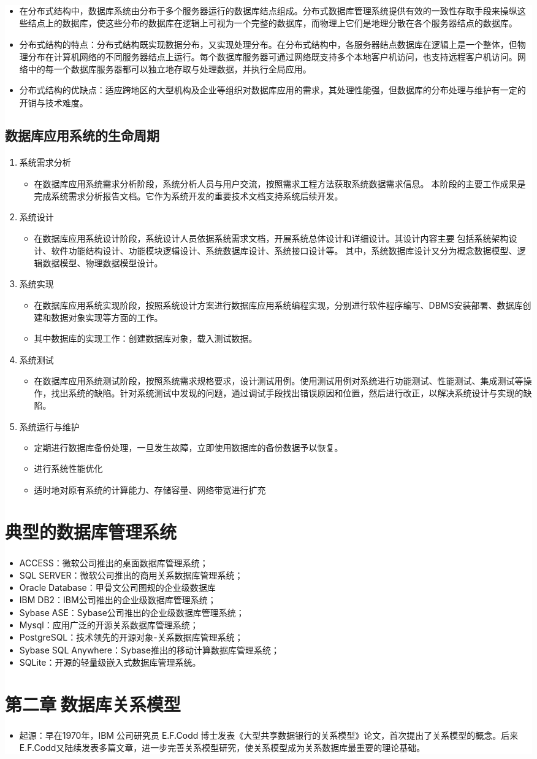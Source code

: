   * 在分布式结构中，数据库系统由分布于多个服务器运行的数据库结点组成。分布式数据库管理系统提供有效的一致性存取手段来操纵这些结点上的数据库，使这些分布的数据库在逻辑上可视为一个完整的数据库，而物理上它们是地理分散在各个服务器结点的数据库。 

  * 分布式结构的特点：分布式结构既实现数据分布，又实现处理分布。在分布式结构中，各服务器结点数据库在逻辑上是一个整体，但物理分布在计算机网络的不同服务器结点上运行。每个数据库服务器可通过网络既支持多个本地客户机访问，也支持远程客户机访问。网络中的每一个数据库服务器都可以独立地存取与处理数据，并执行全局应用。

  * 分布式结构的优缺点：适应跨地区的大型机构及企业等组织对数据库应用的需求，其处理性能强，但数据库的分布处理与维护有一定的开销与技术难度。



## 数据库应用系统的生命周期

1. 系统需求分析 

   * 在数据库应用系统需求分析阶段，系统分析人员与用户交流，按照需求工程方法获取系统数据需求信息。 本阶段的主要工作成果是完成系统需求分析报告文档。它作为系统开发的重要技术文档支持系统后续开发。

2. 系统设计 

   * 在数据库应用系统设计阶段，系统设计人员依据系统需求文档，开展系统总体设计和详细设计。其设计内容主要 包括系统架构设计、软件功能结构设计、功能模块逻辑设计、系统数据库设计、系统接口设计等。 其中，系统数据库设计又分为概念数据模型、逻辑数据模型、物理数据模型设计。

3. 系统实现 

   * 在数据库应用系统实现阶段，按照系统设计方案进行数据库应用系统编程实现，分别进行软件程序编写、DBMS安装部署、数据库创建和数据对象实现等方面的工作。

   * 其中数据库的实现工作：创建数据库对象，载入测试数据。

4. 系统测试 

   * 在数据库应用系统测试阶段，按照系统需求规格要求，设计测试用例。使用测试用例对系统进行功能测试、性能测试、集成测试等操作，找出系统的缺陷。针对系统测试中发现的问题，通过调试手段找出错误原因和位置，然后进行改正，以解决系统设计与实现的缺陷。 

5. 系统运行与维护 

   * 定期进行数据库备份处理，一旦发生故障，立即使用数据库的备份数据予以恢复。 

   * 进行系统性能优化

   * 适时地对原有系统的计算能力、存储容量、网络带宽进行扩充

# 典型的数据库管理系统

* ACCESS：微软公司推出的桌面数据库管理系统；
* SQL SERVER：微软公司推出的商用关系数据库管理系统；
* Oracle Database：甲骨文公司图规的企业级数据库
* IBM DB2：IBM公司推出的企业级数据库管理系统；
* Sybase ASE：Sybase公司推出的企业级数据库管理系统；
* Mysql：应用广泛的开源关系数据库管理系统；
* PostgreSQL：技术领先的开源对象-关系数据库管理系统；
* Sybase SQL Anywhere：Sybase推出的移动计算数据库管理系统；
* SQLite：开源的轻量级嵌入式数据库管理系统。



# 第二章 数据库关系模型

* 起源：早在1970年，IBM 公司研究员 E.F.Codd 博士发表《大型共享数据银行的关系模型》论文，首次提出了关系模型的概念。后来E.F.Codd又陆续发表多篇文章，进一步完善关系模型研究，使关系模型成为关系数据库最重要的理论基础。 
